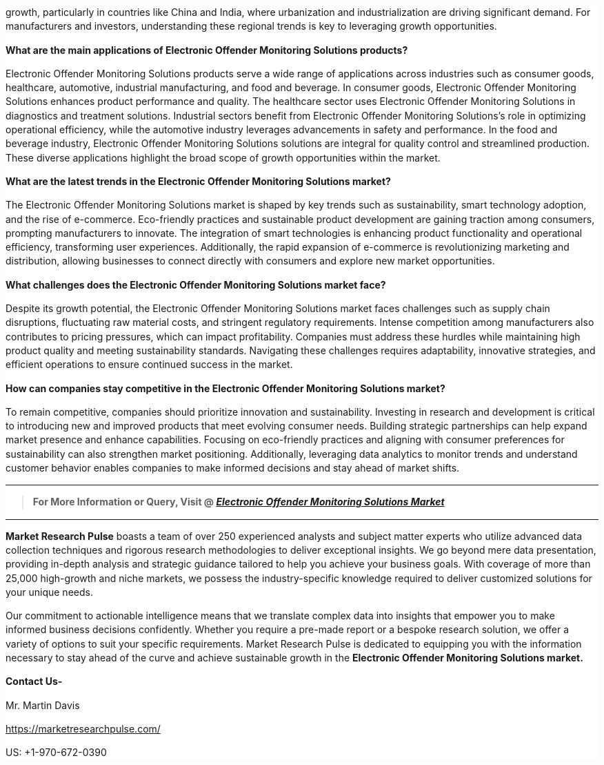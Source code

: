 growth, particularly in countries like China and India, where urbanization and industrialization are driving significant demand. For manufacturers and investors, understanding these regional trends is key to leveraging growth opportunities.</p><p><strong>What are the main applications of Electronic Offender Monitoring Solutions products?</strong></p><p>Electronic Offender Monitoring Solutions products serve a wide range of applications across industries such as consumer goods, healthcare, automotive, industrial manufacturing, and food and beverage. In consumer goods, Electronic Offender Monitoring Solutions enhances product performance and quality. The healthcare sector uses Electronic Offender Monitoring Solutions in diagnostics and treatment solutions. Industrial sectors benefit from Electronic Offender Monitoring Solutions&rsquo;s role in optimizing operational efficiency, while the automotive industry leverages advancements in safety and performance. In the food and beverage industry, Electronic Offender Monitoring Solutions solutions are integral for quality control and streamlined production. These diverse applications highlight the broad scope of growth opportunities within the market.</p><p><strong>What are the latest trends in the Electronic Offender Monitoring Solutions market?</strong></p><p>The Electronic Offender Monitoring Solutions market is shaped by key trends such as sustainability, smart technology adoption, and the rise of e-commerce. Eco-friendly practices and sustainable product development are gaining traction among consumers, prompting manufacturers to innovate. The integration of smart technologies is enhancing product functionality and operational efficiency, transforming user experiences. Additionally, the rapid expansion of e-commerce is revolutionizing marketing and distribution, allowing businesses to connect directly with consumers and explore new market opportunities.</p><p><strong>What challenges does the Electronic Offender Monitoring Solutions market face?</strong></p><p>Despite its growth potential, the Electronic Offender Monitoring Solutions market faces challenges such as supply chain disruptions, fluctuating raw material costs, and stringent regulatory requirements. Intense competition among manufacturers also contributes to pricing pressures, which can impact profitability. Companies must address these hurdles while maintaining high product quality and meeting sustainability standards. Navigating these challenges requires adaptability, innovative strategies, and efficient operations to ensure continued success in the market.</p><p><strong>How can companies stay competitive in the Electronic Offender Monitoring Solutions market?</strong></p><p>To remain competitive, companies should prioritize innovation and sustainability. Investing in research and development is critical to introducing new and improved products that meet evolving consumer needs. Building strategic partnerships can help expand market presence and enhance capabilities. Focusing on eco-friendly practices and aligning with consumer preferences for sustainability can also strengthen market positioning. Additionally, leveraging data analytics to monitor trends and understand customer behavior enables companies to make informed decisions and stay ahead of market shifts.</p><hr /><blockquote><p><strong>For More Information or Query, Visit @&nbsp;<em><a href="https://marketresearchpulse.com/report/47726/electronic-offender-monitoring-solutions-market?utm_source=Linkedin&utm_medium=091">Electronic Offender Monitoring Solutions Market</a></em></strong></p></blockquote><hr /><p><strong>Market Research Pulse</strong> boasts a team of over 250 experienced analysts and subject matter experts who utilize advanced data collection techniques and rigorous research methodologies to deliver exceptional insights. We go beyond mere data presentation, providing in-depth analysis and strategic guidance tailored to help you achieve your business goals. With coverage of more than 25,000 high-growth and niche markets, we possess the industry-specific knowledge required to deliver customized solutions for your unique needs.</p><p>Our commitment to actionable intelligence means that we translate complex data into insights that empower you to make informed business decisions confidently. Whether you require a pre-made report or a bespoke research solution, we offer a variety of options to suit your specific requirements. Market Research Pulse is dedicated to equipping you with the information necessary to stay ahead of the curve and achieve sustainable growth in the <strong>Electronic Offender Monitoring Solutions market.</strong></p><p><strong>Contact Us-</strong></p><p>Mr. Martin Davis</p><p>https://marketresearchpulse.com/</p><p>US: +1-970-672-0390</p>
